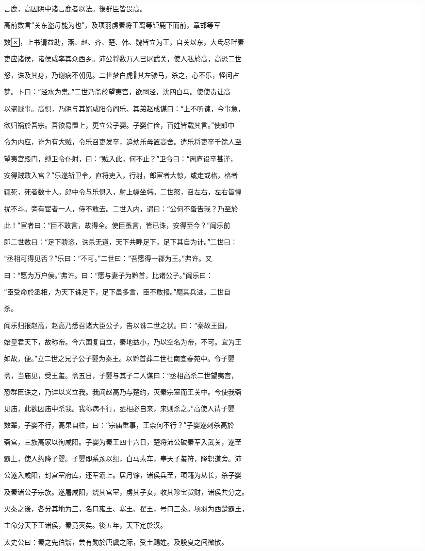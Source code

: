 言鹿，高因阴中诸言鹿者以法。後群臣皆畏高。

高前数言“关东盗毋能为也”，及项羽虏秦将王离等钜鹿下而前，章邯等军

数，上书请益助，燕、赵、齐、楚、韩、魏皆立为王，自关以东，大氐尽畔秦

吏应诸侯，诸侯咸率其众西乡。沛公将数万人已屠武关，使人私於高，高恐二世

怒，诛及其身，乃谢病不朝见。二世梦白虎其左骖马，杀之，心不乐，怪问占

梦。卜曰：“泾水为祟。”二世乃斋於望夷宫，欲祠泾，沈四白马。使使责让高

以盗贼事。高惧，乃阴与其婿咸阳令阎乐、其弟赵成谋曰：“上不听谏，今事急，

欲归祸於吾宗。吾欲易置上，更立公子婴。子婴仁俭，百姓皆载其言。”使郎中

令为内应，诈为有大贼，令乐召吏发卒，追劫乐母置高舍。遣乐将吏卒千馀人至

望夷宫殿门，缚卫令仆射，曰：“贼入此，何不止？”卫令曰：“周庐设卒甚谨，

安得贼敢入宫？”乐遂斩卫令，直将吏入，行射，郎宦者大惊，或走或格，格者

辄死，死者数十人。郎中令与乐俱入，射上幄坐帏。二世怒，召左右，左右皆惶

扰不斗。旁有宦者一人，侍不敢去。二世入内，谓曰：“公何不蚤告我？乃至於

此！”宦者曰：“臣不敢言，故得全。使臣蚤言，皆已诛，安得至今？”阎乐前

即二世数曰：“足下骄恣，诛杀无道，天下共畔足下，足下其自为计。”二世曰：

“丞相可得见否？”乐曰：“不可。”二世曰：“吾愿得一郡为王。”弗许。又

曰：“愿为万户侯。”弗许。曰：“愿与妻子为黔首，比诸公子。”阎乐曰：

“臣受命於丞相，为天下诛足下，足下虽多言，臣不敢报。”麾其兵进。二世自

杀。

阎乐归报赵高，赵高乃悉召诸大臣公子，告以诛二世之状。曰：“秦故王国，

始皇君天下，故称帝。今六国复自立，秦地益小，乃以空名为帝，不可。宜为王

如故，便。”立二世之兄子公子婴为秦王。以黔首葬二世杜南宜春苑中。令子婴

斋，当庙见，受王玺。斋五日，子婴与其子二人谋曰：“丞相高杀二世望夷宫，

恐群臣诛之，乃详以义立我。我闻赵高乃与楚约，灭秦宗室而王关中。今使我斋

见庙，此欲因庙中杀我。我称病不行，丞相必自来，来则杀之。”高使人请子婴

数辈，子婴不行，高果自往，曰：“宗庙重事，王柰何不行？”子婴遂刺杀高於

斋宫，三族高家以徇咸阳。子婴为秦王四十六日，楚将沛公破秦军入武关，遂至

霸上，使人约降子婴。子婴即系颈以组，白马素车，奉天子玺符，降轵道旁。沛

公遂入咸阳，封宫室府库，还军霸上。居月馀，诸侯兵至，项籍为从长，杀子婴

及秦诸公子宗族。遂屠咸阳，烧其宫室，虏其子女，收其珍宝货财，诸侯共分之。

灭秦之後，各分其地为三，名曰雍王、塞王、翟王，号曰三秦。项羽为西楚霸王，

主命分天下王诸侯，秦竟灭矣。後五年，天下定於汉。

太史公曰：秦之先伯翳，尝有勋於唐虞之际，受土赐姓。及殷夏之间微散。
